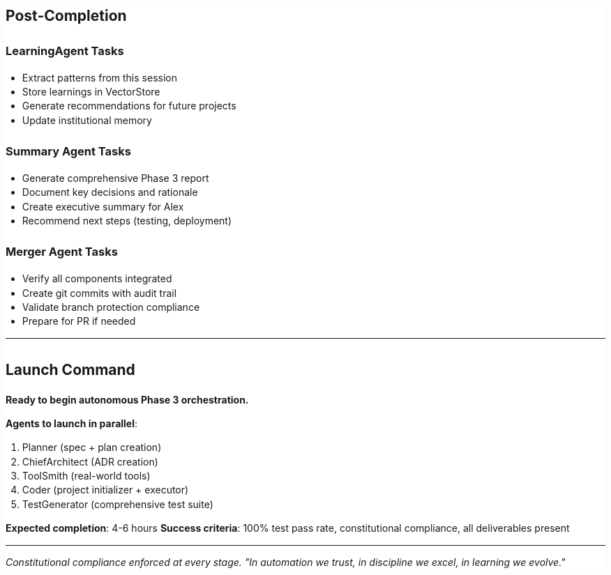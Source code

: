 ## Post-Completion

### LearningAgent Tasks
- Extract patterns from this session
- Store learnings in VectorStore
- Generate recommendations for future projects
- Update institutional memory

### Summary Agent Tasks
- Generate comprehensive Phase 3 report
- Document key decisions and rationale
- Create executive summary for Alex
- Recommend next steps (testing, deployment)

### Merger Agent Tasks
- Verify all components integrated
- Create git commits with audit trail
- Validate branch protection compliance
- Prepare for PR if needed

---

## Launch Command

**Ready to begin autonomous Phase 3 orchestration.**

**Agents to launch in parallel**:
1. Planner (spec + plan creation)
2. ChiefArchitect (ADR creation)
3. ToolSmith (real-world tools)
4. Coder (project initializer + executor)
5. TestGenerator (comprehensive test suite)

**Expected completion**: 4-6 hours
**Success criteria**: 100% test pass rate, constitutional compliance, all deliverables present

---

*Constitutional compliance enforced at every stage.*
*"In automation we trust, in discipline we excel, in learning we evolve."*
